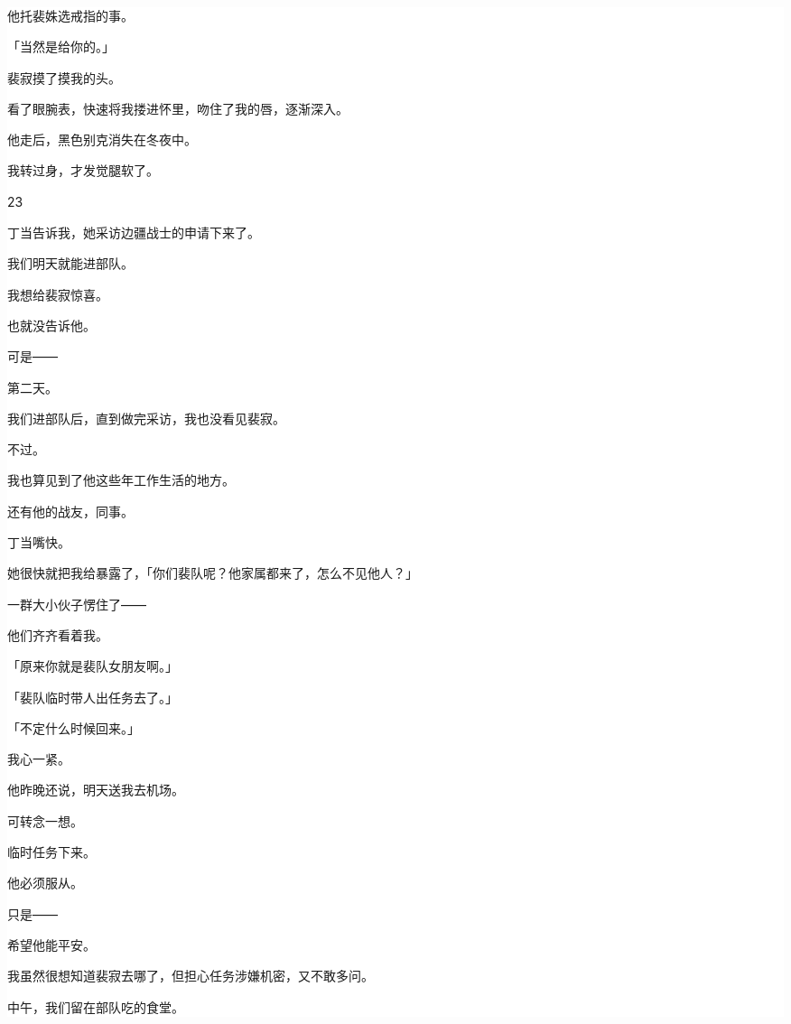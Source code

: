他托裴姝选戒指的事。

「当然是给你的。」

裴寂摸了摸我的头。

看了眼腕表，快速将我搂进怀里，吻住了我的唇，逐渐深入。

他走后，黑色别克消失在冬夜中。

我转过身，才发觉腿软了。

23

丁当告诉我，她采访边疆战士的申请下来了。

我们明天就能进部队。

我想给裴寂惊喜。

也就没告诉他。

可是——

第二天。

我们进部队后，直到做完采访，我也没看见裴寂。

不过。

我也算见到了他这些年工作生活的地方。

还有他的战友，同事。

丁当嘴快。

她很快就把我给暴露了，「你们裴队呢？他家属都来了，怎么不见他人？」

一群大小伙子愣住了——

他们齐齐看着我。

「原来你就是裴队女朋友啊。」

「裴队临时带人出任务去了。」

「不定什么时候回来。」

我心一紧。

他昨晚还说，明天送我去机场。

可转念一想。

临时任务下来。

他必须服从。

只是——

希望他能平安。

我虽然很想知道裴寂去哪了，但担心任务涉嫌机密，又不敢多问。

中午，我们留在部队吃的食堂。

